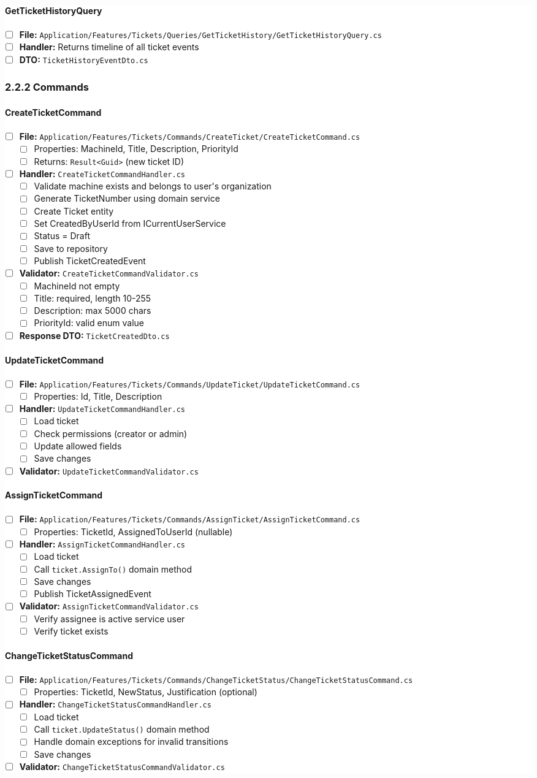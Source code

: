 #### GetTicketHistoryQuery
- [ ] **File:** `Application/Features/Tickets/Queries/GetTicketHistory/GetTicketHistoryQuery.cs`
- [ ] **Handler:** Returns timeline of all ticket events
- [ ] **DTO:** `TicketHistoryEventDto.cs`

### 2.2.2 Commands

#### CreateTicketCommand
- [ ] **File:** `Application/Features/Tickets/Commands/CreateTicket/CreateTicketCommand.cs`
  - [ ] Properties: MachineId, Title, Description, PriorityId
  - [ ] Returns: `Result<Guid>` (new ticket ID)
- [ ] **Handler:** `CreateTicketCommandHandler.cs`
  - [ ] Validate machine exists and belongs to user's organization
  - [ ] Generate TicketNumber using domain service
  - [ ] Create Ticket entity
  - [ ] Set CreatedByUserId from ICurrentUserService
  - [ ] Status = Draft
  - [ ] Save to repository
  - [ ] Publish TicketCreatedEvent
- [ ] **Validator:** `CreateTicketCommandValidator.cs`
  - [ ] MachineId not empty
  - [ ] Title: required, length 10-255
  - [ ] Description: max 5000 chars
  - [ ] PriorityId: valid enum value
- [ ] **Response DTO:** `TicketCreatedDto.cs`

#### UpdateTicketCommand
- [ ] **File:** `Application/Features/Tickets/Commands/UpdateTicket/UpdateTicketCommand.cs`
  - [ ] Properties: Id, Title, Description
- [ ] **Handler:** `UpdateTicketCommandHandler.cs`
  - [ ] Load ticket
  - [ ] Check permissions (creator or admin)
  - [ ] Update allowed fields
  - [ ] Save changes
- [ ] **Validator:** `UpdateTicketCommandValidator.cs`

#### AssignTicketCommand
- [ ] **File:** `Application/Features/Tickets/Commands/AssignTicket/AssignTicketCommand.cs`
  - [ ] Properties: TicketId, AssignedToUserId (nullable)
- [ ] **Handler:** `AssignTicketCommandHandler.cs`
  - [ ] Load ticket
  - [ ] Call `ticket.AssignTo()` domain method
  - [ ] Save changes
  - [ ] Publish TicketAssignedEvent
- [ ] **Validator:** `AssignTicketCommandValidator.cs`
  - [ ] Verify assignee is active service user
  - [ ] Verify ticket exists

#### ChangeTicketStatusCommand
- [ ] **File:** `Application/Features/Tickets/Commands/ChangeTicketStatus/ChangeTicketStatusCommand.cs`
  - [ ] Properties: TicketId, NewStatus, Justification (optional)
- [ ] **Handler:** `ChangeTicketStatusCommandHandler.cs`
  - [ ] Load ticket
  - [ ] Call `ticket.UpdateStatus()` domain method
  - [ ] Handle domain exceptions for invalid transitions
  - [ ] Save changes
- [ ] **Validator:** `ChangeTicketStatusCommandValidator.cs`
